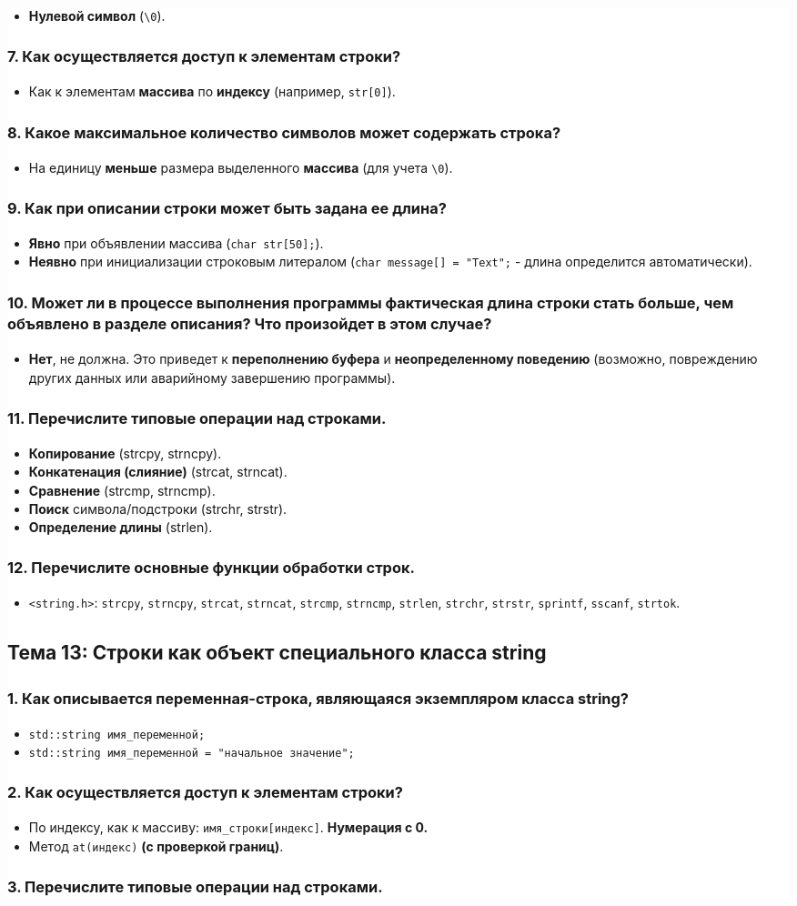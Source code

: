 *   **Нулевой символ** (`\0`).

### 7. Как осуществляется доступ к элементам строки?

*   Как к элементам **массива** по **индексу** (например, `str[0]`).

### 8. Какое максимальное количество символов может содержать строка?

*   На единицу **меньше** размера выделенного **массива** (для учета `\0`).

### 9. Как при описании строки может быть задана ее длина?

*   **Явно** при объявлении массива (`char str[50];`).
*   **Неявно** при инициализации строковым литералом (`char message[] = "Text";` - длина определится автоматически).

### 10. Может ли в процессе выполнения программы фактическая длина строки стать больше, чем объявлено в разделе описания? Что произойдет в этом случае?

*   **Нет**, не должна. Это приведет к **переполнению буфера** и **неопределенному поведению** (возможно, повреждению других данных или аварийному завершению программы).

### 11. Перечислите типовые операции над строками.

*   **Копирование** (strcpy, strncpy).
*   **Конкатенация (слияние)** (strcat, strncat).
*   **Сравнение** (strcmp, strncmp).
*   **Поиск** символа/подстроки (strchr, strstr).
*   **Определение длины** (strlen).

### 12. Перечислите основные функции обработки строк.

*   `<string.h>`: `strcpy`, `strncpy`, `strcat`, `strncat`, `strcmp`, `strncmp`, `strlen`, `strchr`, `strstr`, `sprintf`, `sscanf`, `strtok`.

## Тема 13: Строки как объект специального класса string

### 1. Как описывается переменная-строка, являющаяся экземпляром класса string?

*   `std::string имя_переменной;`
*   `std::string имя_переменной = "начальное значение";`

### 2. Как осуществляется доступ к элементам строки?

*   По индексу, как к массиву: `имя_строки[индекс]`. **Нумерация с 0.**
*   Метод `at(индекс)` **(с проверкой границ)**.

### 3. Перечислите типовые операции над строками.
